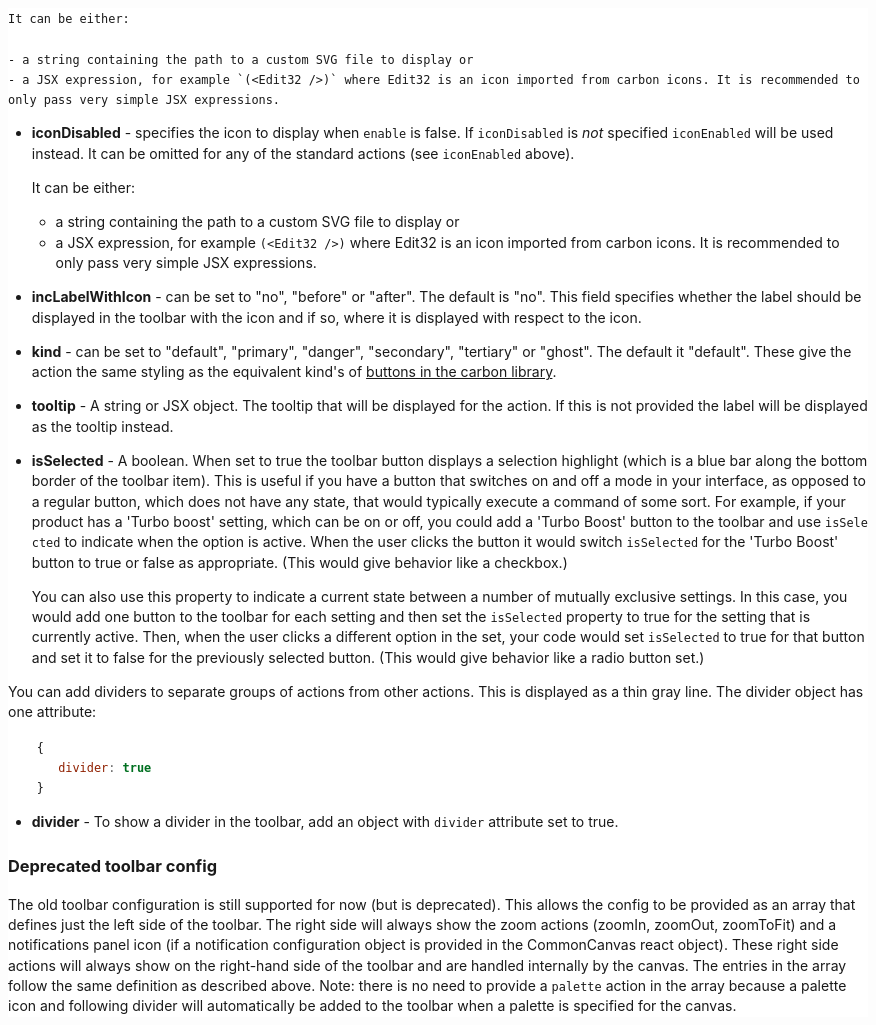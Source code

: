     It can be either:

    - a string containing the path to a custom SVG file to display or
    - a JSX expression, for example `(<Edit32 />)` where Edit32 is an icon imported from carbon icons. It is recommended to only pass very simple JSX expressions.

* **iconDisabled** - specifies the icon to display when `enable` is false. If `iconDisabled` is *not* specified `iconEnabled` will be used instead. It can be omitted for any of the standard actions (see `iconEnabled` above).

    It can be either:

    - a string containing the path to a custom SVG file to display or
    - a JSX expression, for example `(<Edit32 />)` where Edit32 is an icon imported from carbon icons. It is recommended to only pass very simple JSX expressions.

* **incLabelWithIcon** - can be set to "no", "before" or "after". The default is "no". This field specifies whether the label should be displayed in the toolbar with the icon and if so, where it is displayed with respect to the icon.

* **kind** - can be set to "default", "primary", "danger", "secondary", "tertiary" or "ghost". The default it "default". These give the action the same styling as the equivalent kind's of [buttons in the carbon library](https://carbondesignsystem.com/components/button/usage#button-types).

* **tooltip** - A string or JSX object. The tooltip that will be displayed for the action. If this is not provided the label will be displayed as the tooltip instead.

* **isSelected** - A boolean. When set to true the toolbar button displays a selection highlight (which is a blue bar along the bottom border of the toolbar item). This is useful if you have a button that switches on and off a mode in your interface, as opposed to a regular button, which does not have any state, that would typically execute a command of some sort. For example, if your product has a 'Turbo boost' setting, which can be on or off, you could add a 'Turbo Boost' button to the toolbar and use `isSelected` to indicate when the option is active. When the user clicks the button it would switch `isSelected` for the 'Turbo Boost' button to true or false as appropriate. (This would give behavior like a checkbox.)

    You can also use this property to indicate a current state between a number of mutually exclusive settings. In this case, you would add one button to the toolbar for each setting and then set the `isSelected` property to true for the setting that is currently active. Then, when the user clicks a different option in the set, your code would set `isSelected` to true for that button and set it to false for the previously selected button. (This would give behavior like a radio button set.)


You can add dividers to separate groups of actions from other actions. This is displayed as a thin gray line. The divider object has one attribute:
```js
    {
       divider: true
    }
```

* **divider** - To show a divider in the toolbar, add an object with `divider` attribute set to true.

### Deprecated toolbar config

  The old toolbar configuration is still supported for now (but is deprecated). This allows the config to be provided as an array that defines just the left side of the toolbar. The right side will always show the zoom actions (zoomIn, zoomOut, zoomToFit) and a notifications panel icon (if a notification configuration object is provided in the CommonCanvas react object). These right side actions will always show on the right-hand side of the toolbar and are handled internally by the canvas. The entries in the array follow the same definition as described above. Note: there is no need to provide a `palette` action in the array because a palette icon and following divider will automatically be added to the toolbar when a palette is specified for the canvas.
